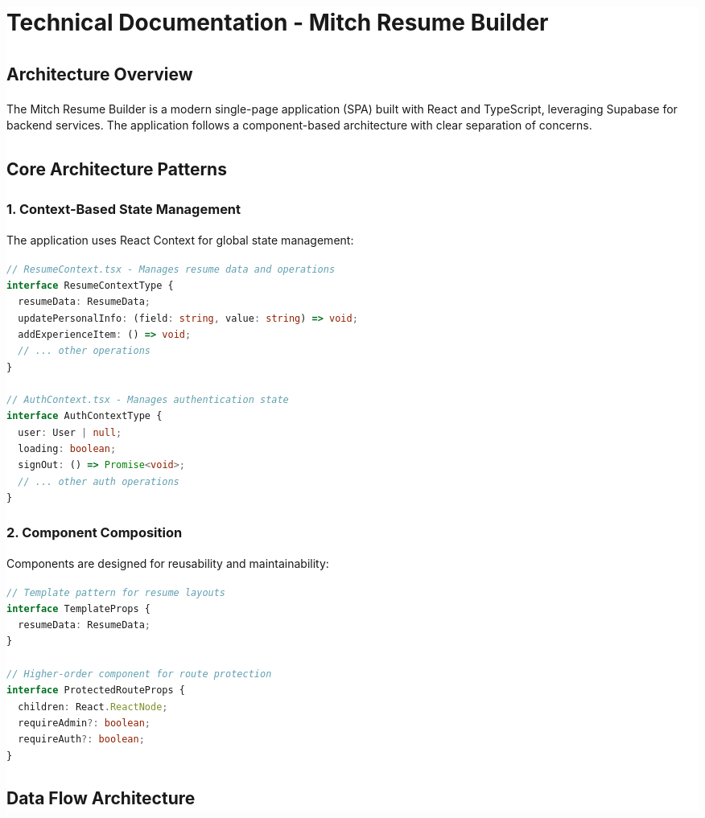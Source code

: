 # Technical Documentation - Mitch Resume Builder

## Architecture Overview

The Mitch Resume Builder is a modern single-page application (SPA) built with React and TypeScript, leveraging Supabase for backend services. The application follows a component-based architecture with clear separation of concerns.

## Core Architecture Patterns

### 1. Context-Based State Management
The application uses React Context for global state management:

```typescript
// ResumeContext.tsx - Manages resume data and operations
interface ResumeContextType {
  resumeData: ResumeData;
  updatePersonalInfo: (field: string, value: string) => void;
  addExperienceItem: () => void;
  // ... other operations
}

// AuthContext.tsx - Manages authentication state
interface AuthContextType {
  user: User | null;
  loading: boolean;
  signOut: () => Promise<void>;
  // ... other auth operations
}
```

### 2. Component Composition
Components are designed for reusability and maintainability:

```typescript
// Template pattern for resume layouts
interface TemplateProps {
  resumeData: ResumeData;
}

// Higher-order component for route protection
interface ProtectedRouteProps {
  children: React.ReactNode;
  requireAdmin?: boolean;
  requireAuth?: boolean;
}
```

## Data Flow Architecture
